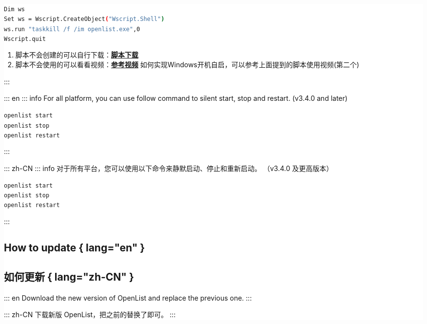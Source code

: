 ```bash title="vbscript"
Dim ws
Set ws = Wscript.CreateObject("Wscript.Shell")
ws.run "taskkill /f /im openlist.exe",0
Wscript.quit
```

1. 脚本不会创建的可以自行下载：[**脚本下载**](https://www.alipan.com/s/DHPMhRtKUzY/folder/63e0961eae317bd4d4d945cda69dbb00f9837fb7)
2. 脚本不会使用的可以看看视频：[**参考视频**](https://www.bilibili.com/video/BV1DG411s7j5?t=266.2)
   如何实现Windows开机自启，可以参考上面提到的脚本使用视频(第二个)

:::

::: en
::: info
For all platform, you can use follow command to silent start, stop and restart. (v3.4.0 and later)

```bash
openlist start
openlist stop
openlist restart
```

:::

::: zh-CN
::: info
对于所有平台，您可以使用以下命令来静默启动、停止和重新启动。 （v3.4.0 及更高版本）

```bash
openlist start
openlist stop
openlist restart
```

:::

## How to update { lang="en" }

## 如何更新 { lang="zh-CN" }

::: en
Download the new version of OpenList and replace the previous one.
:::

::: zh-CN
下载新版 OpenList，把之前的替换了即可。
:::
